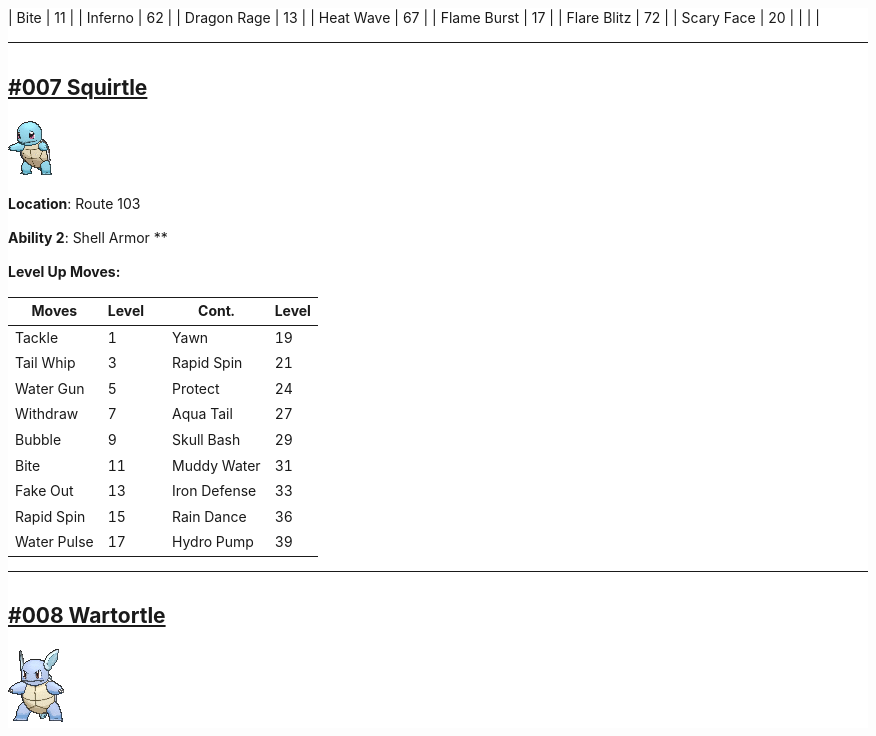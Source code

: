 | <span class="tooltip" title="The target is bitten with viciously sharp fangs. This may also make the target flinch.">Bite</span> | 11 |   | <span class="tooltip" title="The user attacks by engulfing the target in an intense fire. This leaves the target with a burn.">Inferno</span> | 62 |
| <span class="tooltip" title="This attack hits the target with a shock wave of pure rage. This attack always inflicts 40 HP damage.">Dragon Rage</span> | 13 |   | <span class="tooltip" title="The user attacks by exhaling hot breath on the opposing Pokémon. This may also leave those Pokémon with a burn.">Heat Wave</span> | 67 |
| <span class="tooltip" title="The user attacks the target with a bursting flame. The bursting flame damages Pokémon next to the target as well.">Flame Burst</span> | 17 |   | <span class="tooltip" title="The user cloaks itself in fire and charges the target. This also damages the user quite a lot. This may leave the target with a burn.">Flare Blitz</span> | 72 |
| <span class="tooltip" title="The user frightens the target with a scary face to harshly lower its Speed stat.">Scary Face</span> | 20 |   |   |   |

---

## [#007 Squirtle](../../pokemon/squirtle.md/)

![Squirtle](../../assets/sprites/squirtle/front.gif "Squirtle: Squirtle’s shell is not merely used for protection. The shell’s rounded shape and the grooves on its surface help minimize resistance in water, enabling this Pokémon to swim at high speeds.")

**Location**: Route 103

**Ability 2**: <span class="tooltip" title="Protects the Pokémon from critical hits.">Shell Armor</span> **

**Level Up Moves:**

| Moves | Level |     | Cont. | Level |
| ----- | ----- | --- | ----- | ----- |
| <span class="tooltip" title="A physical attack in which the user charges and slams into the target with its whole body.">Tackle</span> | 1 |   | <span class="tooltip" title="The user lets loose a huge yawn that lulls the target into falling asleep on the next turn.">Yawn</span> | 19 |
| <span class="tooltip" title="The user wags its tail cutely, making opposing Pokémon less wary and lowering their Defense stat.">Tail Whip</span> | 3 |   | <span class="tooltip" title="A spin attack that can also eliminate such moves as Bind, Wrap, Leech Seed, and Spikes.">Rapid Spin</span> | 21 |
| <span class="tooltip" title="The target is blasted with a forceful shot of water.">Water Gun</span> | 5 |   | <span class="tooltip" title="Enables the user to evade all attacks. Its chance of failing rises if it is used in succession.">Protect</span> | 24 |
| <span class="tooltip" title="The user withdraws its body into its hard shell, raising its Defense stat.">Withdraw</span> | 7 |   | <span class="tooltip" title="The user attacks by swinging its tail as if it were a vicious wave in a raging storm.">Aqua Tail</span> | 27 |
| <span class="tooltip" title="A spray of countless bubbles is jetted at the opposing Pokémon. This may also lower their Speed stats.">Bubble</span> | 9 |   | <span class="tooltip" title="The user tucks in its head to raise its Defense in the first turn, then rams the target on the next turn.">Skull Bash</span> | 29 |
| <span class="tooltip" title="The target is bitten with viciously sharp fangs. This may also make the target flinch.">Bite</span> | 11 |   | <span class="tooltip" title="The user attacks by shooting muddy water at the opposing Pokémon. This may also lower their accuracy.">Muddy Water</span> | 31 |
| <span class="tooltip" title="An attack that hits first and makes the target flinch. It only works the first turn the user is in battle.">Fake Out</span> | 13 |   | <span class="tooltip" title="The user hardens its body’s surface like iron, sharply raising its Defense stat.">Iron Defense</span> | 33 |
| <span class="tooltip" title="A spin attack that can also eliminate such moves as Bind, Wrap, Leech Seed, and Spikes.">Rapid Spin</span> | 15 |   | <span class="tooltip" title="The user summons a heavy rain that falls for five turns, powering up Water-type moves.">Rain Dance</span> | 36 |
| <span class="tooltip" title="The user attacks the target with a pulsing blast of water. This may also confuse the target.">Water Pulse</span> | 17 |   | <span class="tooltip" title="The target is blasted by a huge volume of water launched under great pressure.">Hydro Pump</span> | 39 |

---

## [#008 Wartortle](../../pokemon/wartortle.md/)

![Wartortle](../../assets/sprites/wartortle/front.gif "Wartortle: Its tail is large and covered with a rich, thick fur. The tail becomes increasingly deeper in color as Wartortle ages. The scratches on its shell are evidence of this Pokémon’s toughness as a battler.")
